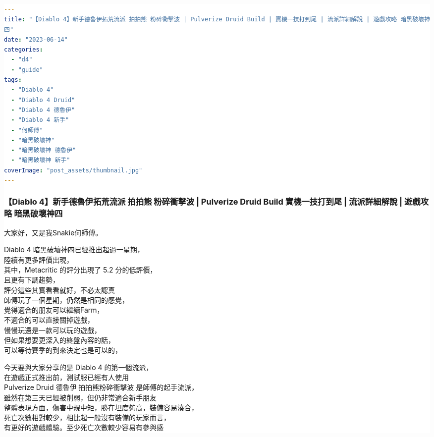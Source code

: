 ```yaml
---
title: "【Diablo 4】新手德魯伊拓荒流派 拍拍熊 粉碎衝擊波 | Pulverize Druid Build | 實機一技打到尾 | 流派詳細解說 | 遊戲攻略 暗黑破壞神四"
date: "2023-06-14"
categories: 
  - "d4"
  - "guide"
tags: 
  - "Diablo 4"
  - "Diablo 4 Druid"
  - "Diablo 4 德魯伊"
  - "Diablo 4 新手"
  - "何師傅"
  - "暗黑破壞神"
  - "暗黑破壞神 德魯伊"
  - "暗黑破壞神 新手"
coverImage: "post_assets/thumbnail.jpg"
---
```


### 【Diablo 4】新手德魯伊拓荒流派 拍拍熊 粉碎衝擊波 | Pulverize Druid Build 實機一技打到尾 | 流派詳細解說 | 遊戲攻略 暗黑破壞神四



<iframe width="100%" height="440"src="https://www.youtube.com/embed/QssgPvaKV7M"
  title="YouTube video player" frameborder="0" allow="accelerometer; autoplay;
  clipboard-write; encrypted-media; gyroscope; picture-in-picture; web-share"
  referrerpolicy="strict-origin-when-cross-origin" allowfullscreen></iframe>  

  
大家好，又是我Snakie何師傅。  

  
Diablo 4 暗黑破壞神四已經推出超過一星期，  
陸續有更多評價出現，  
其中，Metacritic 的評分出現了 5.2 分的低評價，  
且更有下調趨勢，  
評分這些其實看看就好，不必太認真  
師傅玩了一個星期，仍然是相同的感覺，  
覺得適合的朋友可以繼續Farm，  
不適合的可以直接關掉遊戲，  
慢慢玩還是一款可以玩的遊戲，  
但如果想要更深入的終盤內容的話，  
可以等待賽季的到來決定也是可以的，  

  
今天要與大家分享的是 Diablo 4 的第一個流派，  
在遊戲正式推出前，測試服已經有人使用  
Pulverize Druid 德魯伊 拍拍熊粉碎衝擊波 是師傅的起手流派，  
雖然在第三天已經被削弱，但仍非常適合新手朋友  
整體表現方面，傷害中規中矩，勝在坦度夠高，裝備容易湊合，  
死亡次數相對較少，相比起一般沒有裝備的玩家而言，  
有更好的遊戲體驗。至少死亡次數較少容易有參與感  
